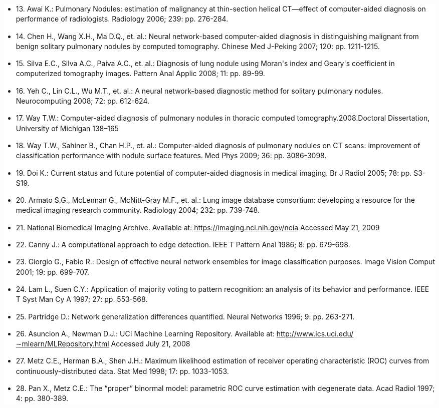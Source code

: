- 13\. Awai K.: Pulmonary Nodules: estimation of malignancy at thin-section helical CT—effect of computer-aided diagnosis on performance of radiologists. Radiology 2006; 239: pp. 276-284.


- 14\. Chen H., Wang X.H., Ma D.Q., et. al.: Neural network-based computer-aided diagnosis in distinguishing malignant from benign solitary pulmonary nodules by computed tomography. Chinese Med J-Peking 2007; 120: pp. 1211-1215.


- 15\. Silva E.C., Silva A.C., Paiva A.C., et. al.: Diagnosis of lung nodule using Moran's index and Geary's coefficient in computerized tomography images. Pattern Anal Applic 2008; 11: pp. 89-99.


- 16\. Yeh C., Lin C.L., Wu M.T., et. al.: A neural network-based diagnostic method for solitary pulmonary nodules. Neurocomputing 2008; 72: pp. 612-624.


- 17\. Way T.W.: Computer-aided diagnosis of pulmonary nodules in thoracic computed tomography.2008.Doctoral Dissertation, University of Michigan 138–165


- 18\. Way T.W., Sahiner B., Chan H.P., et. al.: Computer-aided diagnosis of pulmonary nodules on CT scans: improvement of classification performance with nodule surface features. Med Phys 2009; 36: pp. 3086-3098.


- 19\. Doi K.: Current status and future potential of computer-aided diagnosis in medical imaging. Br J Radiol 2005; 78: pp. S3-S19.


- 20\. Armato S.G., McLennan G., McNitt-Gray M.F., et. al.: Lung image database consortium: developing a resource for the medical imaging research community. Radiology 2004; 232: pp. 739-748.


- 21\.  National Biomedical Imaging Archive. Available at: https://imaging.nci.nih.gov/ncia Accessed May 21, 2009


- 22\. Canny J.: A computational approach to edge detection. IEEE T Pattern Anal 1986; 8: pp. 679-698.


- 23\. Giorgio G., Fabio R.: Design of effective neural network ensembles for image classification purposes. Image Vision Comput 2001; 19: pp. 699-707.


- 24\. Lam L., Suen C.Y.: Application of majority voting to pattern recognition: an analysis of its behavior and performance. IEEE T Syst Man Cy A 1997; 27: pp. 553-568.


- 25\. Partridge D.: Network generalization differences quantified. Neural Networks 1996; 9: pp. 263-271.


- 26\. Asuncion A., Newman D.J.: UCI Machine Learning Repository. Available at: http://www.ics.uci.edu/∼mlearn/MLRepository.html Accessed July 21, 2008


- 27\. Metz C.E., Herman B.A., Shen J.H.: Maximum likelihood estimation of receiver operating characteristic (ROC) curves from continuously-distributed data. Stat Med 1998; 17: pp. 1033-1053.


- 28\. Pan X., Metz C.E.: The “proper” binormal model: parametric ROC curve estimation with degenerate data. Acad Radiol 1997; 4: pp. 380-389.
